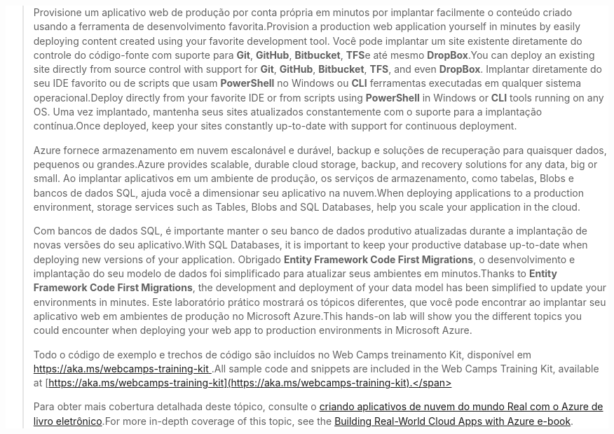 > <span data-ttu-id="a2c2e-112">Provisione um aplicativo web de produção por conta própria em minutos por implantar facilmente o conteúdo criado usando a ferramenta de desenvolvimento favorita.</span><span class="sxs-lookup"><span data-stu-id="a2c2e-112">Provision a production web application yourself in minutes by easily deploying content created using your favorite development tool.</span></span> <span data-ttu-id="a2c2e-113">Você pode implantar um site existente diretamente do controle do código-fonte com suporte para **Git**, **GitHub**, **Bitbucket**, **TFS**e até mesmo  **DropBox**.</span><span class="sxs-lookup"><span data-stu-id="a2c2e-113">You can deploy an existing site directly from source control with support for **Git**, **GitHub**, **Bitbucket**, **TFS**, and even **DropBox**.</span></span> <span data-ttu-id="a2c2e-114">Implantar diretamente do seu IDE favorito ou de scripts que usam **PowerShell** no Windows ou **CLI** ferramentas executadas em qualquer sistema operacional.</span><span class="sxs-lookup"><span data-stu-id="a2c2e-114">Deploy directly from your favorite IDE or from scripts using **PowerShell** in Windows or **CLI** tools running on any OS.</span></span> <span data-ttu-id="a2c2e-115">Uma vez implantado, mantenha seus sites atualizados constantemente com o suporte para a implantação contínua.</span><span class="sxs-lookup"><span data-stu-id="a2c2e-115">Once deployed, keep your sites constantly up-to-date with support for continuous deployment.</span></span>
>
> <span data-ttu-id="a2c2e-116">Azure fornece armazenamento em nuvem escalonável e durável, backup e soluções de recuperação para quaisquer dados, pequenos ou grandes.</span><span class="sxs-lookup"><span data-stu-id="a2c2e-116">Azure provides scalable, durable cloud storage, backup, and recovery solutions for any data, big or small.</span></span> <span data-ttu-id="a2c2e-117">Ao implantar aplicativos em um ambiente de produção, os serviços de armazenamento, como tabelas, Blobs e bancos de dados SQL, ajuda você a dimensionar seu aplicativo na nuvem.</span><span class="sxs-lookup"><span data-stu-id="a2c2e-117">When deploying applications to a production environment, storage services such as Tables, Blobs and SQL Databases, help you scale your application in the cloud.</span></span>
>
> <span data-ttu-id="a2c2e-118">Com bancos de dados SQL, é importante manter o seu banco de dados produtivo atualizadas durante a implantação de novas versões do seu aplicativo.</span><span class="sxs-lookup"><span data-stu-id="a2c2e-118">With SQL Databases, it is important to keep your productive database up-to-date when deploying new versions of your application.</span></span> <span data-ttu-id="a2c2e-119">Obrigado **Entity Framework Code First Migrations**, o desenvolvimento e implantação do seu modelo de dados foi simplificado para atualizar seus ambientes em minutos.</span><span class="sxs-lookup"><span data-stu-id="a2c2e-119">Thanks to **Entity Framework Code First Migrations**, the development and deployment of your data model has been simplified to update your environments in minutes.</span></span> <span data-ttu-id="a2c2e-120">Este laboratório prático mostrará os tópicos diferentes, que você pode encontrar ao implantar seu aplicativo web em ambientes de produção no Microsoft Azure.</span><span class="sxs-lookup"><span data-stu-id="a2c2e-120">This hands-on lab will show you the different topics you could encounter when deploying your web app to production environments in Microsoft Azure.</span></span>
>
> <span data-ttu-id="a2c2e-121">Todo o código de exemplo e trechos de código são incluídos no Web Camps treinamento Kit, disponível em [ https://aka.ms/webcamps-training-kit ](https://aka.ms/webcamps-training-kit).</span><span class="sxs-lookup"><span data-stu-id="a2c2e-121">All sample code and snippets are included in the Web Camps Training Kit, available at [https://aka.ms/webcamps-training-kit](https://aka.ms/webcamps-training-kit).</span></span>
>
> <span data-ttu-id="a2c2e-122">Para obter mais cobertura detalhada deste tópico, consulte o [criando aplicativos de nuvem do mundo Real com o Azure de livro eletrônico](building-real-world-cloud-apps-with-windows-azure/introduction.md).</span><span class="sxs-lookup"><span data-stu-id="a2c2e-122">For more in-depth coverage of this topic, see the [Building Real-World Cloud Apps with Azure e-book](building-real-world-cloud-apps-with-windows-azure/introduction.md).</span></span>
